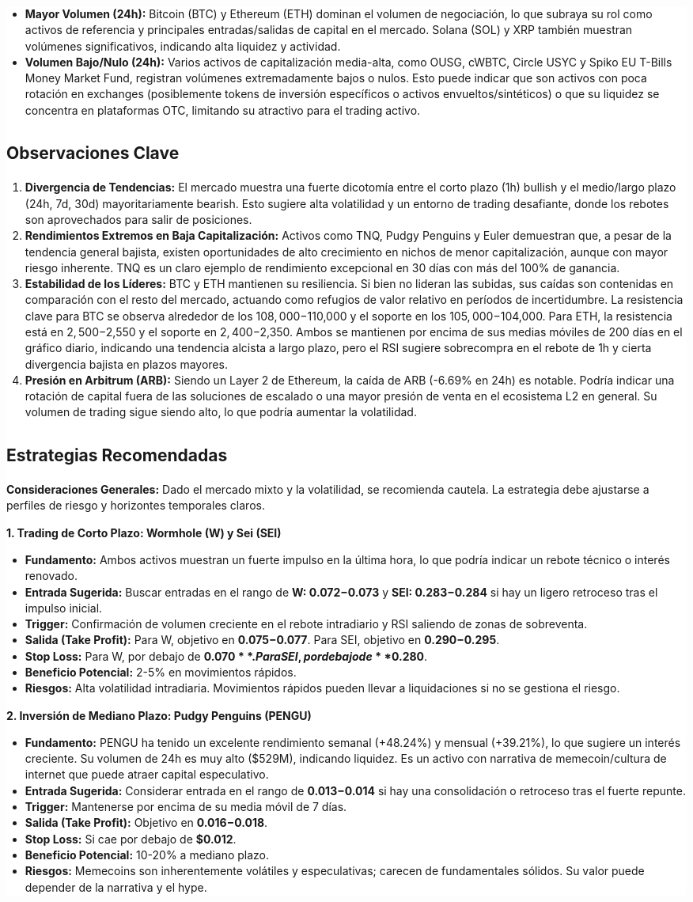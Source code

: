 *   **Mayor Volumen (24h):** Bitcoin (BTC) y Ethereum (ETH) dominan el volumen de negociación, lo que subraya su rol como activos de referencia y principales entradas/salidas de capital en el mercado. Solana (SOL) y XRP también muestran volúmenes significativos, indicando alta liquidez y actividad.
*   **Volumen Bajo/Nulo (24h):** Varios activos de capitalización media-alta, como OUSG, cWBTC, Circle USYC y Spiko EU T-Bills Money Market Fund, registran volúmenes extremadamente bajos o nulos. Esto puede indicar que son activos con poca rotación en exchanges (posiblemente tokens de inversión específicos o activos envueltos/sintéticos) o que su liquidez se concentra en plataformas OTC, limitando su atractivo para el trading activo.

## Observaciones Clave

1.  **Divergencia de Tendencias:** El mercado muestra una fuerte dicotomía entre el corto plazo (1h) bullish y el medio/largo plazo (24h, 7d, 30d) mayoritariamente bearish. Esto sugiere alta volatilidad y un entorno de trading desafiante, donde los rebotes son aprovechados para salir de posiciones.
2.  **Rendimientos Extremos en Baja Capitalización:** Activos como TNQ, Pudgy Penguins y Euler demuestran que, a pesar de la tendencia general bajista, existen oportunidades de alto crecimiento en nichos de menor capitalización, aunque con mayor riesgo inherente. TNQ es un claro ejemplo de rendimiento excepcional en 30 días con más del 100% de ganancia.
3.  **Estabilidad de los Líderes:** BTC y ETH mantienen su resiliencia. Si bien no lideran las subidas, sus caídas son contenidas en comparación con el resto del mercado, actuando como refugios de valor relativo en períodos de incertidumbre. La resistencia clave para BTC se observa alrededor de los $108,000-$110,000 y el soporte en los $105,000-$104,000. Para ETH, la resistencia está en $2,500-$2,550 y el soporte en $2,400-$2,350. Ambos se mantienen por encima de sus medias móviles de 200 días en el gráfico diario, indicando una tendencia alcista a largo plazo, pero el RSI sugiere sobrecompra en el rebote de 1h y cierta divergencia bajista en plazos mayores.
4.  **Presión en Arbitrum (ARB):** Siendo un Layer 2 de Ethereum, la caída de ARB (-6.69% en 24h) es notable. Podría indicar una rotación de capital fuera de las soluciones de escalado o una mayor presión de venta en el ecosistema L2 en general. Su volumen de trading sigue siendo alto, lo que podría aumentar la volatilidad.

## Estrategias Recomendadas

**Consideraciones Generales:** Dado el mercado mixto y la volatilidad, se recomienda cautela. La estrategia debe ajustarse a perfiles de riesgo y horizontes temporales claros.

**1. Trading de Corto Plazo: Wormhole (W) y Sei (SEI)**
*   **Fundamento:** Ambos activos muestran un fuerte impulso en la última hora, lo que podría indicar un rebote técnico o interés renovado.
*   **Entrada Sugerida:** Buscar entradas en el rango de **W: $0.072-$0.073** y **SEI: $0.283-$0.284** si hay un ligero retroceso tras el impulso inicial.
*   **Trigger:** Confirmación de volumen creciente en el rebote intradiario y RSI saliendo de zonas de sobreventa.
*   **Salida (Take Profit):** Para W, objetivo en **$0.075-$0.077**. Para SEI, objetivo en **$0.290-$0.295**.
*   **Stop Loss:** Para W, por debajo de **$0.070**. Para SEI, por debajo de **$0.280**.
*   **Beneficio Potencial:** 2-5% en movimientos rápidos.
*   **Riesgos:** Alta volatilidad intradiaria. Movimientos rápidos pueden llevar a liquidaciones si no se gestiona el riesgo.

**2. Inversión de Mediano Plazo: Pudgy Penguins (PENGU)**
*   **Fundamento:** PENGU ha tenido un excelente rendimiento semanal (+48.24%) y mensual (+39.21%), lo que sugiere un interés creciente. Su volumen de 24h es muy alto ($529M), indicando liquidez. Es un activo con narrativa de memecoin/cultura de internet que puede atraer capital especulativo.
*   **Entrada Sugerida:** Considerar entrada en el rango de **$0.013-$0.014** si hay una consolidación o retroceso tras el fuerte repunte.
*   **Trigger:** Mantenerse por encima de su media móvil de 7 días.
*   **Salida (Take Profit):** Objetivo en **$0.016-$0.018**.
*   **Stop Loss:** Si cae por debajo de **$0.012**.
*   **Beneficio Potencial:** 10-20% a mediano plazo.
*   **Riesgos:** Memecoins son inherentemente volátiles y especulativas; carecen de fundamentales sólidos. Su valor puede depender de la narrativa y el hype.
